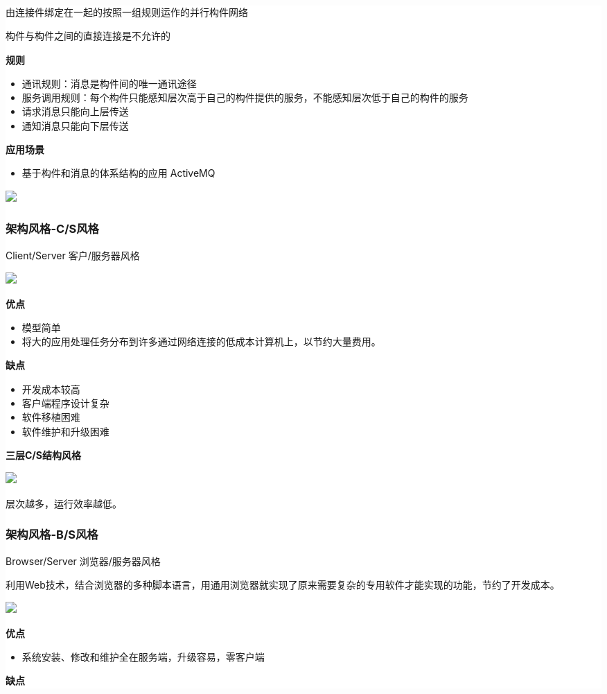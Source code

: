 由连接件绑定在一起的按照一组规则运作的并行构件网络

构件与构件之间的直接连接是不允许的

**规则**

- 通讯规则：消息是构件间的唯一通讯途径
- 服务调用规则：每个构件只能感知层次高于自己的构件提供的服务，不能感知层次低于自己的构件的服务
- 请求消息只能向上层传送
- 通知消息只能向下层传送

**应用场景**

- 基于构件和消息的体系结构的应用 ActiveMQ

![](https://keyon-photo-1256901694.cos.ap-beijing.myqcloud.com//markdown20191117205601.png)



### 架构风格-C/S风格

Client/Server 客户/服务器风格

![](https://keyon-photo-1256901694.cos.ap-beijing.myqcloud.com//markdown20191117210509.png)

**优点**

- 模型简单
- 将大的应用处理任务分布到许多通过网络连接的低成本计算机上，以节约大量费用。

**缺点**

- 开发成本较高
- 客户端程序设计复杂
- 软件移植困难
- 软件维护和升级困难



**三层C/S结构风格**

![](https://keyon-photo-1256901694.cos.ap-beijing.myqcloud.com//markdown20191117210852.png)

层次越多，运行效率越低。



### 架构风格-B/S风格

Browser/Server 浏览器/服务器风格

利用Web技术，结合浏览器的多种脚本语言，用通用浏览器就实现了原来需要复杂的专用软件才能实现的功能，节约了开发成本。

![](https://keyon-photo-1256901694.cos.ap-beijing.myqcloud.com//markdown20191117211128.png)

**优点**

- 系统安装、修改和维护全在服务端，升级容易，零客户端

**缺点**
